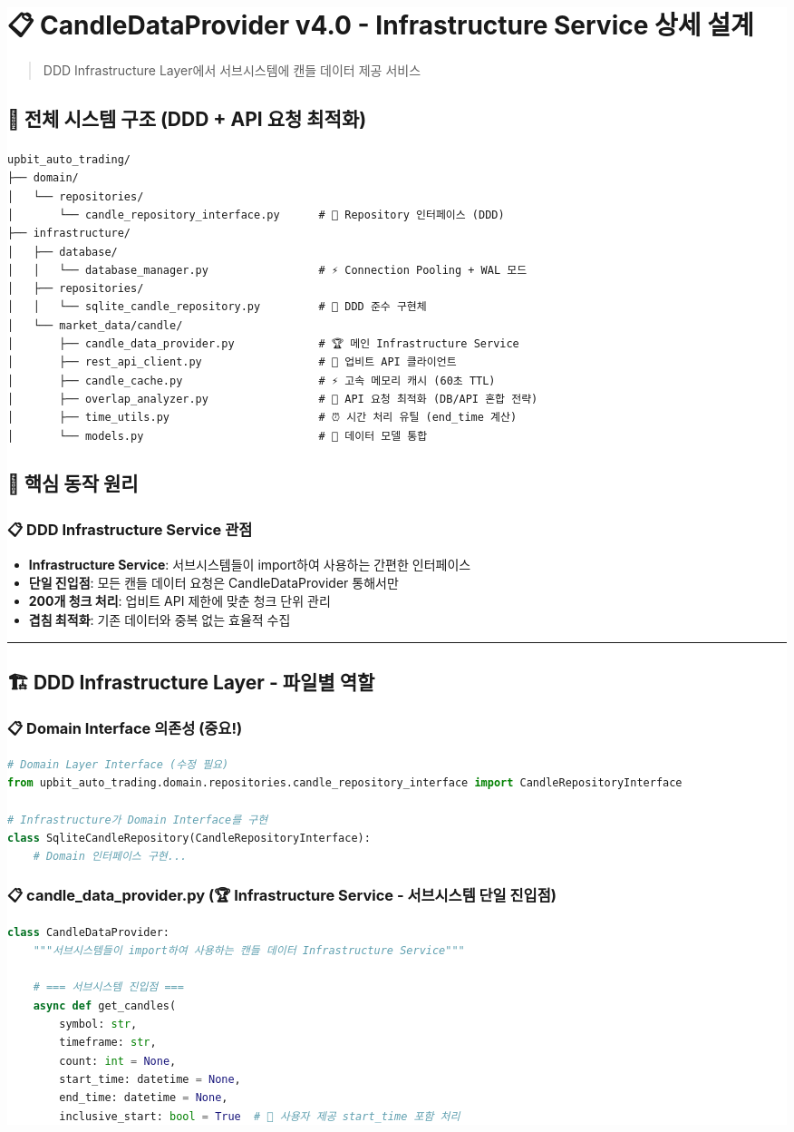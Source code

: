 # 📋 CandleDataProvider v4.0 - Infrastructure Service 상세 설계
> DDD Infrastructure Layer에서 서브시스템에 캔들 데이터 제공 서비스

## 🎯 **전체 시스템 구조 (DDD + API 요청 최적화)**
```
upbit_auto_trading/
├── domain/
│   └── repositories/
│       └── candle_repository_interface.py      # 🎯 Repository 인터페이스 (DDD)
├── infrastructure/
│   ├── database/
│   │   └── database_manager.py                 # ⚡ Connection Pooling + WAL 모드
│   ├── repositories/
│   │   └── sqlite_candle_repository.py         # 🔧 DDD 준수 구현체
│   └── market_data/candle/
│       ├── candle_data_provider.py             # 🏆 메인 Infrastructure Service
│       ├── rest_api_client.py                  # 📡 업비트 API 클라이언트
│       ├── candle_cache.py                     # ⚡ 고속 메모리 캐시 (60초 TTL)
│       ├── overlap_analyzer.py                 # 🎯 API 요청 최적화 (DB/API 혼합 전략)
│       ├── time_utils.py                       # ⏰ 시간 처리 유틸 (end_time 계산)
│       └── models.py                           # 📝 데이터 모델 통합
```

## 🎯 핵심 동작 원리

### 📋 **DDD Infrastructure Service 관점**
- **Infrastructure Service**: 서브시스템들이 import하여 사용하는 간편한 인터페이스
- **단일 진입점**: 모든 캔들 데이터 요청은 CandleDataProvider 통해서만
- **200개 청크 처리**: 업비트 API 제한에 맞춘 청크 단위 관리
- **겹침 최적화**: 기존 데이터와 중복 없는 효율적 수집

---

## 🏗️ **DDD Infrastructure Layer - 파일별 역할**

### 📋 **Domain Interface 의존성 (중요!)**
```python
# Domain Layer Interface (수정 필요)
from upbit_auto_trading.domain.repositories.candle_repository_interface import CandleRepositoryInterface

# Infrastructure가 Domain Interface를 구현
class SqliteCandleRepository(CandleRepositoryInterface):
    # Domain 인터페이스 구현...
```

### 📋 **candle_data_provider.py** (🏆 Infrastructure Service - 서브시스템 단일 진입점)
```python
class CandleDataProvider:
    """서브시스템들이 import하여 사용하는 캔들 데이터 Infrastructure Service"""

    # === 서브시스템 진입점 ===
    async def get_candles(
        symbol: str,
        timeframe: str,
        count: int = None,
        start_time: datetime = None,
        end_time: datetime = None,
        inclusive_start: bool = True  # 🎯 사용자 제공 start_time 포함 처리
```